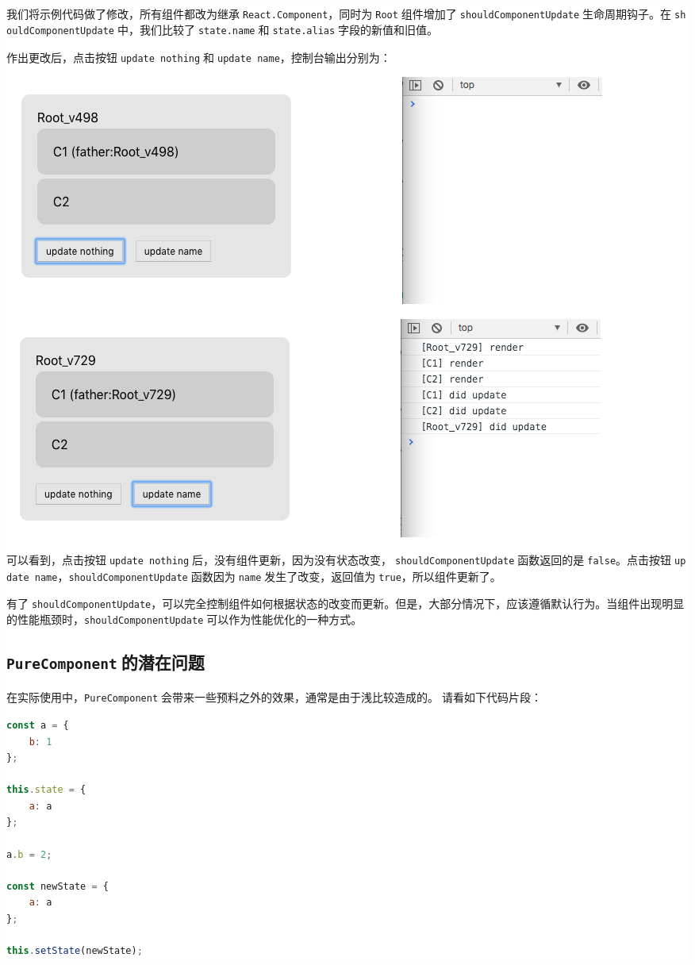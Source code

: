 
我们将示例代码做了修改，所有组件都改为继承 `React.Component`，同时为 `Root` 组件增加了 `shouldComponentUpdate` 生命周期钩子。在 `shouldComponentUpdate` 中，我们比较了 `state.name` 和  `state.alias` 字段的新值和旧值。

作出更改后，点击按钮 `update nothing` 和 `update name`，控制台输出分别为：

![update nothing 结果](https://raw.githubusercontent.com/zhang-quan-yi/blogs/master/resource/react_state_update/p4_2.png)

![update name 结果](https://raw.githubusercontent.com/zhang-quan-yi/blogs/master/resource/react_state_update/p4_3.png)

可以看到，点击按钮 `update nothing` 后，没有组件更新，因为没有状态改变， `shouldComponentUpdate` 函数返回的是 `false`。点击按钮 `update name`，`shouldComponentUpdate` 函数因为 `name` 发生了改变，返回值为 `true`，所以组件更新了。

有了 `shouldComponentUpdate`，可以完全控制组件如何根据状态的改变而更新。但是，大部分情况下，应该遵循默认行为。当组件出现明显的性能瓶颈时，`shouldComponentUpdate` 可以作为性能优化的一种方式。

## `PureComponent` 的潜在问题

在实际使用中，`PureComponent` 会带来一些预料之外的效果，通常是由于浅比较造成的。
请看如下代码片段：

```js
const a = {
    b: 1
};

this.state = {
    a: a
};

a.b = 2;

const newState = {
    a: a
};

this.setState(newState);
```